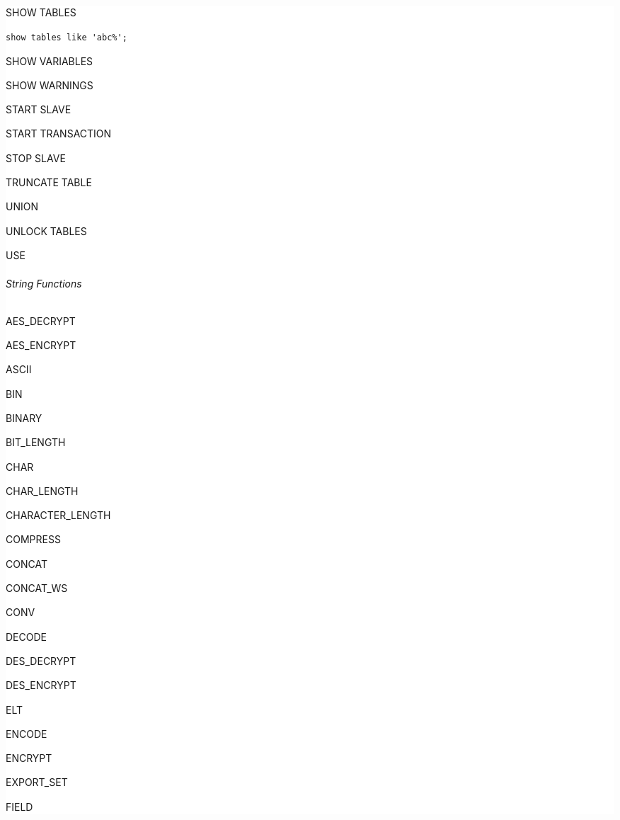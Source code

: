   SHOW TABLES

	show tables like 'abc%';

  SHOW VARIABLES

  SHOW WARNINGS

  START SLAVE

  START TRANSACTION

  STOP SLAVE

  TRUNCATE TABLE

  UNION

  UNLOCK TABLES

  USE

###### String Functions


  AES_DECRYPT

  AES_ENCRYPT

  ASCII

  BIN

  BINARY

  BIT_LENGTH

  CHAR

  CHAR_LENGTH

  CHARACTER_LENGTH

  COMPRESS

  CONCAT

  CONCAT_WS

  CONV

  DECODE

  DES_DECRYPT

  DES_ENCRYPT

  ELT

  ENCODE

  ENCRYPT

  EXPORT_SET

  FIELD
